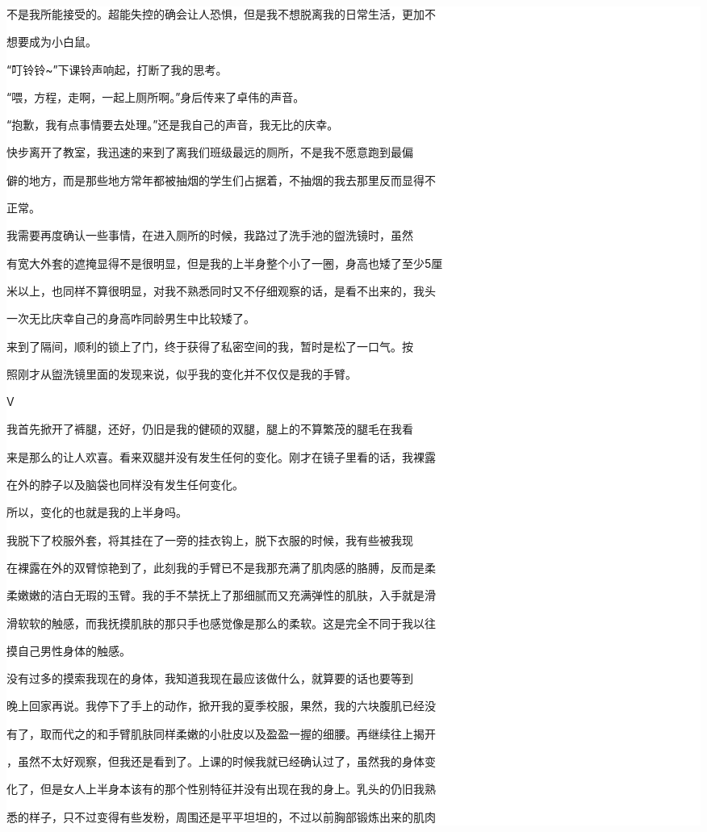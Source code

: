 不是我所能接受的。超能失控的确会让人恐惧，但是我不想脱离我的日常生活，更加不

想要成为小白鼠。



“叮铃铃~”下课铃声响起，打断了我的思考。

“喂，方程，走啊，一起上厕所啊。”身后传来了卓伟的声音。



“抱歉，我有点事情要去处理。”还是我自己的声音，我无比的庆幸。

快步离开了教室，我迅速的来到了离我们班级最远的厕所，不是我不愿意跑到最偏

僻的地方，而是那些地方常年都被抽烟的学生们占据着，不抽烟的我去那里反而显得不

正常。

我需要再度确认一些事情，在进入厕所的时候，我路过了洗手池的盥洗镜时，虽然

有宽大外套的遮掩显得不是很明显，但是我的上半身整个小了一圈，身高也矮了至少5厘

米以上，也同样不算很明显，对我不熟悉同时又不仔细观察的话，是看不出来的，我头

一次无比庆幸自己的身高咋同龄男生中比较矮了。



来到了隔间，顺利的锁上了门，终于获得了私密空间的我，暂时是松了一口气。按

照刚才从盥洗镜里面的发现来说，似乎我的变化并不仅仅是我的手臂。

V

我首先掀开了裤腿，还好，仍旧是我的健硕的双腿，腿上的不算繁茂的腿毛在我看

来是那么的让人欢喜。看来双腿并没有发生任何的变化。刚才在镜子里看的话，我裸露

在外的脖子以及脑袋也同样没有发生任何变化。



所以，变化的也就是我的上半身吗。

我脱下了校服外套，将其挂在了一旁的挂衣钩上，脱下衣服的时候，我有些被我现

在裸露在外的双臂惊艳到了，此刻我的手臂已不是我那充满了肌肉感的胳膊，反而是柔

柔嫩嫩的洁白无瑕的玉臂。我的手不禁抚上了那细腻而又充满弹性的肌肤，入手就是滑

滑软软的触感，而我抚摸肌肤的那只手也感觉像是那么的柔软。这是完全不同于我以往

摸自己男性身体的触感。



没有过多的摸索我现在的身体，我知道我现在最应该做什么，就算要的话也要等到

晚上回家再说。我停下了手上的动作，掀开我的夏季校服，果然，我的六块腹肌已经没

有了，取而代之的和手臂肌肤同样柔嫩的小肚皮以及盈盈一握的细腰。再继续往上揭开

，虽然不太好观察，但我还是看到了。上课的时候我就已经确认过了，虽然我的身体变

化了，但是女人上半身本该有的那个性别特征并没有出现在我的身上。乳头的仍旧我熟

悉的样子，只不过变得有些发粉，周围还是平平坦坦的，不过以前胸部锻炼出来的肌肉
